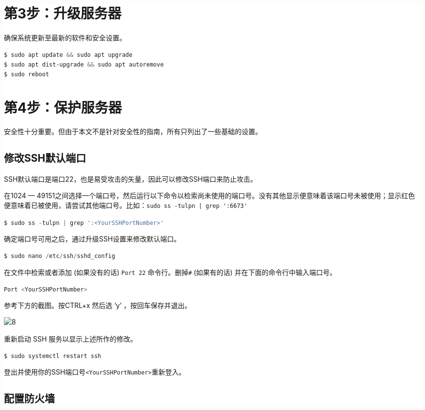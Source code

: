 

# 第3步：升级服务器

确保系统更新至最新的软件和安全设置。

```Powershell
$ sudo apt update && sudo apt upgrade
$ sudo apt dist-upgrade && sudo apt autoremove
$ sudo reboot
```



# 第4步：保护服务器

安全性十分重要。但由于本文不是针对安全性的指南，所有只列出了一些基础的设置。

## 修改SSH默认端口

SSH默认端口是端口22，也是易受攻击的矢量，因此可以修改SSH端口来防止攻击。

在1024 — 49151之间选择一个端口号，然后运行以下命令以检索尚未使用的端口号。没有其他显示便意味着该端口号未被使用；显示红色便意味着已被使用，请尝试其他端口号。比如：`sudo ss -tulpn | grep ':6673'`

```Powershell
$ sudo ss -tulpn | grep ':<YourSSHPortNumber>'
```

确定端口号可用之后，通过升级SSH设置来修改默认端口。

```Powershell
$ sudo nano /etc/ssh/sshd_config
```

在文件中检索或者添加 (如果没有的话) `Port 22` 命令行。删掉`#` (如果有的话) 并在下面的命令行中输入端口号。

```Powershell
Port <YourSSHPortNumber>
```

参考下方的截图。按CTRL+x 然后选 ‘y’ ，按回车保存并退出。



![8](https://i.ibb.co/pzy7wfL/p8.png)



重新启动 SSH 服务以显示上述所作的修改。

```Powershell
$ sudo systemctl restart ssh
```

登出并使用你的SSH端口号`<YourSSHPortNumber>`重新登入。

## 配置防火墙
